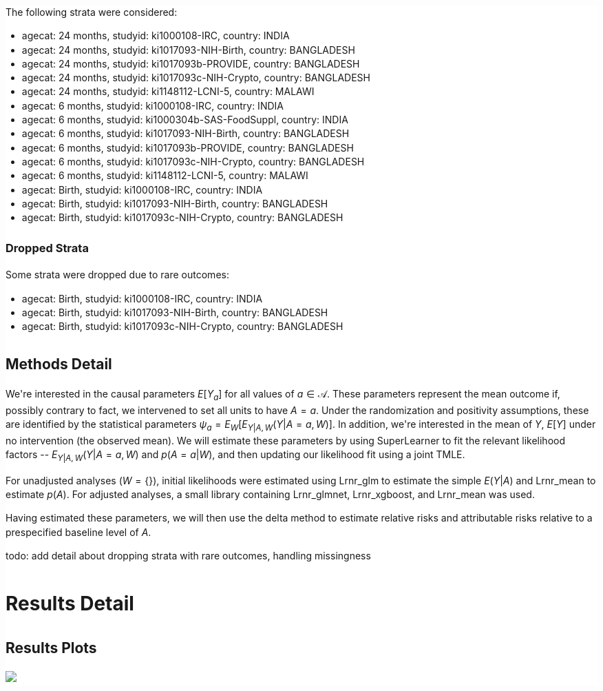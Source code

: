 
The following strata were considered:

* agecat: 24 months, studyid: ki1000108-IRC, country: INDIA
* agecat: 24 months, studyid: ki1017093-NIH-Birth, country: BANGLADESH
* agecat: 24 months, studyid: ki1017093b-PROVIDE, country: BANGLADESH
* agecat: 24 months, studyid: ki1017093c-NIH-Crypto, country: BANGLADESH
* agecat: 24 months, studyid: ki1148112-LCNI-5, country: MALAWI
* agecat: 6 months, studyid: ki1000108-IRC, country: INDIA
* agecat: 6 months, studyid: ki1000304b-SAS-FoodSuppl, country: INDIA
* agecat: 6 months, studyid: ki1017093-NIH-Birth, country: BANGLADESH
* agecat: 6 months, studyid: ki1017093b-PROVIDE, country: BANGLADESH
* agecat: 6 months, studyid: ki1017093c-NIH-Crypto, country: BANGLADESH
* agecat: 6 months, studyid: ki1148112-LCNI-5, country: MALAWI
* agecat: Birth, studyid: ki1000108-IRC, country: INDIA
* agecat: Birth, studyid: ki1017093-NIH-Birth, country: BANGLADESH
* agecat: Birth, studyid: ki1017093c-NIH-Crypto, country: BANGLADESH

### Dropped Strata

Some strata were dropped due to rare outcomes:

* agecat: Birth, studyid: ki1000108-IRC, country: INDIA
* agecat: Birth, studyid: ki1017093-NIH-Birth, country: BANGLADESH
* agecat: Birth, studyid: ki1017093c-NIH-Crypto, country: BANGLADESH

## Methods Detail

We're interested in the causal parameters $E[Y_a]$ for all values of $a \in \mathcal{A}$. These parameters represent the mean outcome if, possibly contrary to fact, we intervened to set all units to have $A=a$. Under the randomization and positivity assumptions, these are identified by the statistical parameters $\psi_a=E_W[E_{Y|A,W}(Y|A=a,W)]$.  In addition, we're interested in the mean of $Y$, $E[Y]$ under no intervention (the observed mean). We will estimate these parameters by using SuperLearner to fit the relevant likelihood factors -- $E_{Y|A,W}(Y|A=a,W)$ and $p(A=a|W)$, and then updating our likelihood fit using a joint TMLE.

For unadjusted analyses ($W=\{\}$), initial likelihoods were estimated using Lrnr_glm to estimate the simple $E(Y|A)$ and Lrnr_mean to estimate $p(A)$. For adjusted analyses, a small library containing Lrnr_glmnet, Lrnr_xgboost, and Lrnr_mean was used.

Having estimated these parameters, we will then use the delta method to estimate relative risks and attributable risks relative to a prespecified baseline level of $A$.

todo: add detail about dropping strata with rare outcomes, handling missingness







# Results Detail

## Results Plots
![](/tmp/3d01619d-b6dd-47d1-8d41-b60221f821a2/REPORT_files/figure-html/plot_tsm-1.png)
